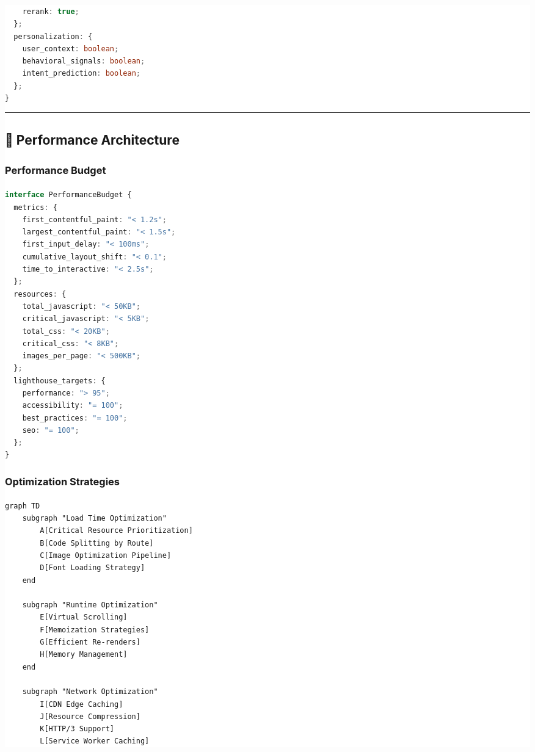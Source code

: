 ```typescript
    rerank: true;
  };
  personalization: {
    user_context: boolean;
    behavioral_signals: boolean;
    intent_prediction: boolean;
  };
}
```

---

## 🚀 Performance Architecture

### Performance Budget

```typescript
interface PerformanceBudget {
  metrics: {
    first_contentful_paint: "< 1.2s";
    largest_contentful_paint: "< 1.5s";
    first_input_delay: "< 100ms";
    cumulative_layout_shift: "< 0.1";
    time_to_interactive: "< 2.5s";
  };
  resources: {
    total_javascript: "< 50KB";
    critical_javascript: "< 5KB";
    total_css: "< 20KB";
    critical_css: "< 8KB";
    images_per_page: "< 500KB";
  };
  lighthouse_targets: {
    performance: "> 95";
    accessibility: "= 100";
    best_practices: "= 100";
    seo: "= 100";
  };
}
```

### Optimization Strategies

```mermaid
graph TD
    subgraph "Load Time Optimization"
        A[Critical Resource Prioritization]
        B[Code Splitting by Route]
        C[Image Optimization Pipeline]
        D[Font Loading Strategy]
    end
    
    subgraph "Runtime Optimization"
        E[Virtual Scrolling]
        F[Memoization Strategies]
        G[Efficient Re-renders]
        H[Memory Management]
    end
    
    subgraph "Network Optimization"
        I[CDN Edge Caching]
        J[Resource Compression]
        K[HTTP/3 Support]
        L[Service Worker Caching]
```